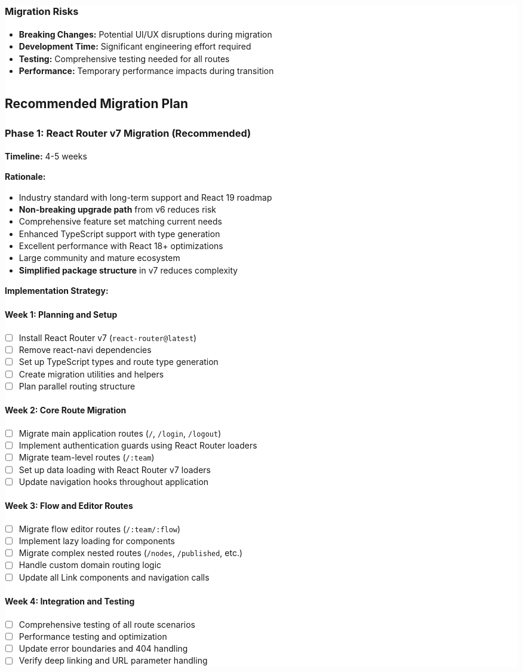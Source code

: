 ### Migration Risks

- **Breaking Changes:** Potential UI/UX disruptions during migration
- **Development Time:** Significant engineering effort required
- **Testing:** Comprehensive testing needed for all routes
- **Performance:** Temporary performance impacts during transition

## Recommended Migration Plan

### Phase 1: React Router v7 Migration (Recommended)

**Timeline:** 4-5 weeks

**Rationale:**

- Industry standard with long-term support and React 19 roadmap
- **Non-breaking upgrade path** from v6 reduces risk
- Comprehensive feature set matching current needs
- Enhanced TypeScript support with type generation
- Excellent performance with React 18+ optimizations
- Large community and mature ecosystem
- **Simplified package structure** in v7 reduces complexity

**Implementation Strategy:**

#### Week 1: Planning and Setup

- [ ] Install React Router v7 (`react-router@latest`)
- [ ] Remove react-navi dependencies
- [ ] Set up TypeScript types and route type generation
- [ ] Create migration utilities and helpers
- [ ] Plan parallel routing structure

#### Week 2: Core Route Migration

- [ ] Migrate main application routes (`/`, `/login`, `/logout`)
- [ ] Implement authentication guards using React Router loaders
- [ ] Migrate team-level routes (`/:team`)
- [ ] Set up data loading with React Router v7 loaders
- [ ] Update navigation hooks throughout application

#### Week 3: Flow and Editor Routes

- [ ] Migrate flow editor routes (`/:team/:flow`)
- [ ] Implement lazy loading for components
- [ ] Migrate complex nested routes (`/nodes`, `/published`, etc.)
- [ ] Handle custom domain routing logic
- [ ] Update all Link components and navigation calls

#### Week 4: Integration and Testing

- [ ] Comprehensive testing of all route scenarios
- [ ] Performance testing and optimization
- [ ] Update error boundaries and 404 handling
- [ ] Verify deep linking and URL parameter handling

